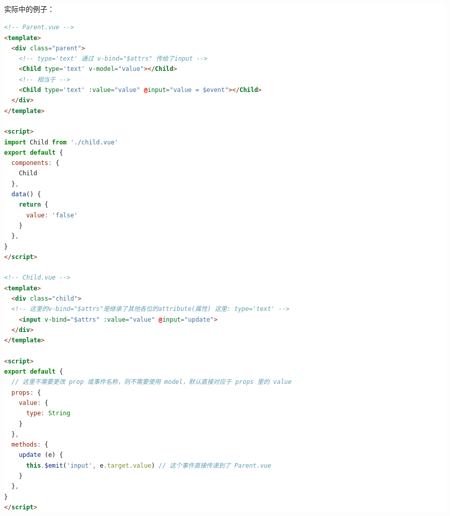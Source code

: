 

实际中的例子：

```html
<!-- Parent.vue -->
<template>
  <div class="parent">
    <!-- type='text' 通过 v-bind="$attrs" 传给了input -->
    <Child type='text' v-model="value"></Child>
    <!-- 相当于 -->
    <Child type='text' :value="value" @input="value = $event"></Child>
  </div>
</template>

<script>
import Child from './child.vue'
export default {
  components: {
    Child
  },
  data() {
    return {
      value: 'false'
    }
  },
}
</script>

<!-- Child.vue -->
<template>
  <div class="child">
  <!-- 这里的v-bind="$attrs"是继承了其他各位的attribute(属性) 这里: type='text' -->
    <input v-bind="$attrs" :value="value" @input="update">
  </div>
</template>

<script>
export default {
  // 这里不需要更改 prop 或事件名称，则不需要使用 model，默认直接对应于 props 里的 value
  props: {
    value: {
      type: String
    }
  },
  methods: {
    update (e) {
      this.$emit('input', e.target.value) // 这个事件直接传递到了 Parent.vue
    }
  },
}
</script>
```
